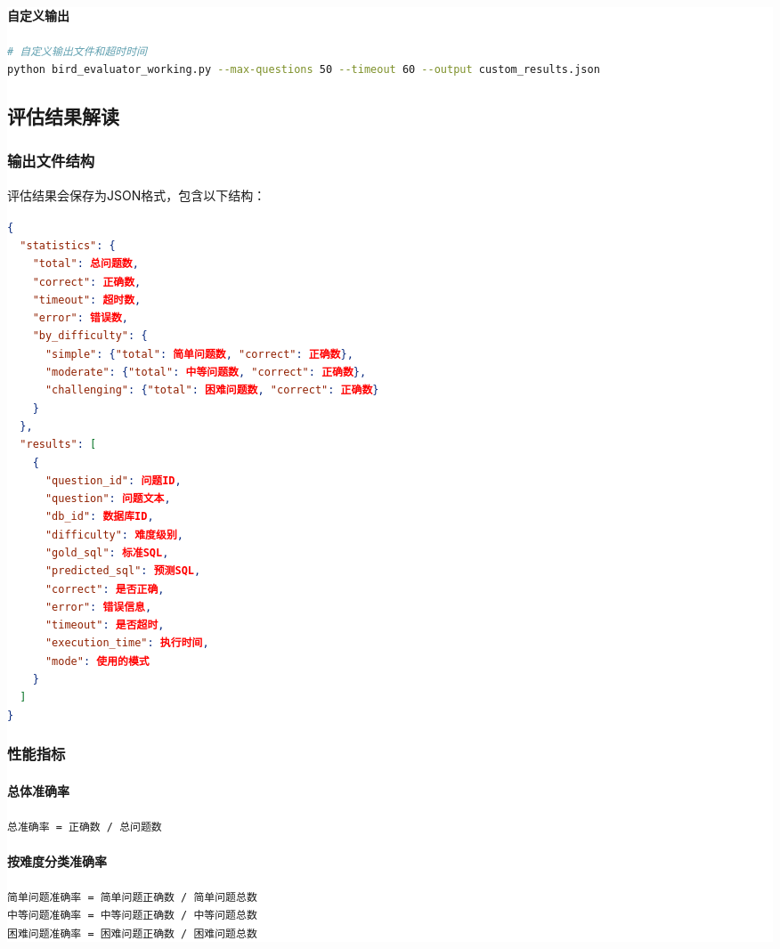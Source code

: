 #### 自定义输出
```bash
# 自定义输出文件和超时时间
python bird_evaluator_working.py --max-questions 50 --timeout 60 --output custom_results.json
```

## 评估结果解读

### 输出文件结构

评估结果会保存为JSON格式，包含以下结构：

```json
{
  "statistics": {
    "total": 总问题数,
    "correct": 正确数,
    "timeout": 超时数,
    "error": 错误数,
    "by_difficulty": {
      "simple": {"total": 简单问题数, "correct": 正确数},
      "moderate": {"total": 中等问题数, "correct": 正确数},
      "challenging": {"total": 困难问题数, "correct": 正确数}
    }
  },
  "results": [
    {
      "question_id": 问题ID,
      "question": 问题文本,
      "db_id": 数据库ID,
      "difficulty": 难度级别,
      "gold_sql": 标准SQL,
      "predicted_sql": 预测SQL,
      "correct": 是否正确,
      "error": 错误信息,
      "timeout": 是否超时,
      "execution_time": 执行时间,
      "mode": 使用的模式
    }
  ]
}
```

### 性能指标

#### 总体准确率
```
总准确率 = 正确数 / 总问题数
```

#### 按难度分类准确率
```
简单问题准确率 = 简单问题正确数 / 简单问题总数
中等问题准确率 = 中等问题正确数 / 中等问题总数
困难问题准确率 = 困难问题正确数 / 困难问题总数
```
